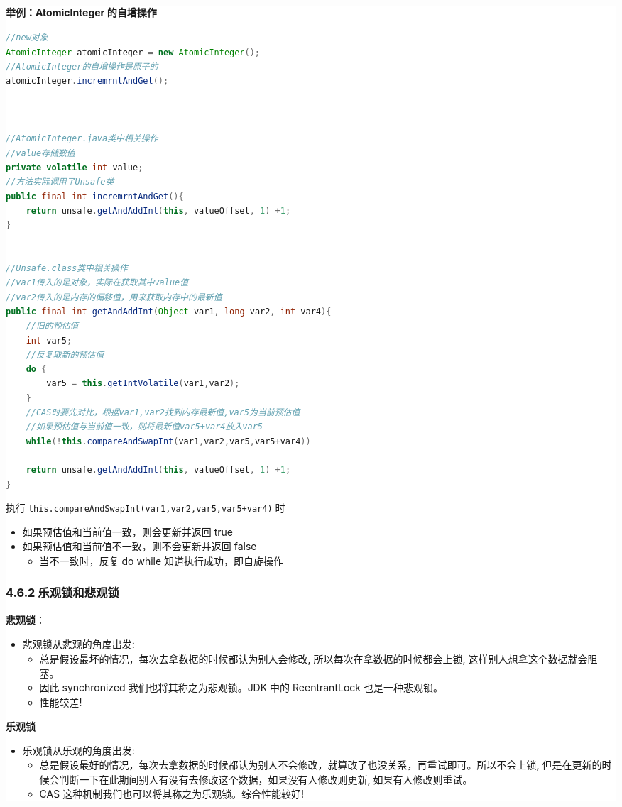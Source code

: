 **举例：AtomicInteger 的自增操作**
```java
//new对象
AtomicInteger atomicInteger = new AtomicInteger();
//AtomicInteger的自增操作是原子的
atomicInteger.incremrntAndGet();



//AtomicInteger.java类中相关操作
//value存储数值
private volatile int value;
//方法实际调用了Unsafe类
public final int incremrntAndGet(){
	return unsafe.getAndAddInt(this, valueOffset, 1) +1;
}


//Unsafe.class类中相关操作
//var1传入的是对象，实际在获取其中value值
//var2传入的是内存的偏移值，用来获取内存中的最新值
public final int getAndAddInt(Object var1, long var2, int var4){
	//旧的预估值
	int var5;
    //反复取新的预估值
	do {
		var5 = this.getIntVolatile(var1,var2);
	}
    //CAS时要先对比，根据var1,var2找到内存最新值,var5为当前预估值
    //如果预估值与当前值一致，则将最新值var5+var4放入var5
    while(!this.compareAndSwapInt(var1,var2,var5,var5+var4))
    
	return unsafe.getAndAddInt(this, valueOffset, 1) +1;
}

```

执行 `this.compareAndSwapInt(var1,var2,var5,var5+var4)` 时

- 如果预估值和当前值一致，则会更新并返回 true
- 如果预估值和当前值不一致，则不会更新并返回 false
  - 当不一致时，反复 do while 知道执行成功，即自旋操作

### 4.6.2 乐观锁和悲观锁

**悲观锁**：
- 悲观锁从悲观的角度出发:
  - 总是假设最坏的情况，每次去拿数据的时候都认为别人会修改, 所以每次在拿数据的时候都会上锁, 这样别人想拿这个数据就会阻塞。
  - 因此 synchronized 我们也将其称之为悲观锁。JDK 中的 ReentrantLock 也是一种悲观锁。
  - 性能较差!

**乐观锁**
- 乐观锁从乐观的角度出发:
  - 总是假设最好的情况，每次去拿数据的时候都认为别人不会修改，就算改了也没关系，再重试即可。所以不会上锁, 但是在更新的时候会判断一下在此期间别人有没有去修改这个数据，如果没有人修改则更新, 如果有人修改则重试。
  - CAS 这种机制我们也可以将其称之为乐观锁。综合性能较好!
